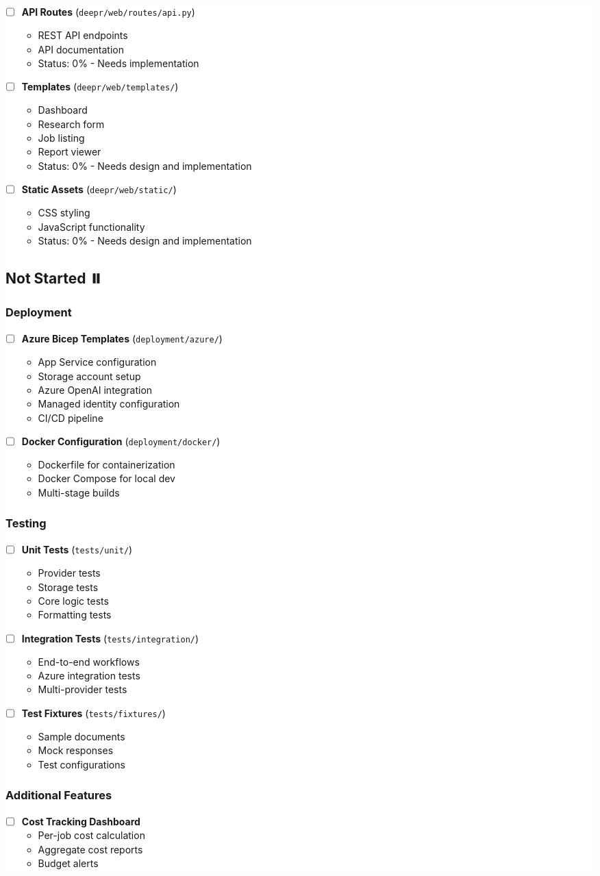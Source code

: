 - [ ] **API Routes** (`deepr/web/routes/api.py`)
  - REST API endpoints
  - API documentation
  - Status: 0% - Needs implementation

- [ ] **Templates** (`deepr/web/templates/`)
  - Dashboard
  - Research form
  - Job listing
  - Report viewer
  - Status: 0% - Needs design and implementation

- [ ] **Static Assets** (`deepr/web/static/`)
  - CSS styling
  - JavaScript functionality
  - Status: 0% - Needs design and implementation

## Not Started ⏸️

### Deployment
- [ ] **Azure Bicep Templates** (`deployment/azure/`)
  - App Service configuration
  - Storage account setup
  - Azure OpenAI integration
  - Managed identity configuration
  - CI/CD pipeline

- [ ] **Docker Configuration** (`deployment/docker/`)
  - Dockerfile for containerization
  - Docker Compose for local dev
  - Multi-stage builds

### Testing
- [ ] **Unit Tests** (`tests/unit/`)
  - Provider tests
  - Storage tests
  - Core logic tests
  - Formatting tests

- [ ] **Integration Tests** (`tests/integration/`)
  - End-to-end workflows
  - Azure integration tests
  - Multi-provider tests

- [ ] **Test Fixtures** (`tests/fixtures/`)
  - Sample documents
  - Mock responses
  - Test configurations

### Additional Features
- [ ] **Cost Tracking Dashboard**
  - Per-job cost calculation
  - Aggregate cost reports
  - Budget alerts
